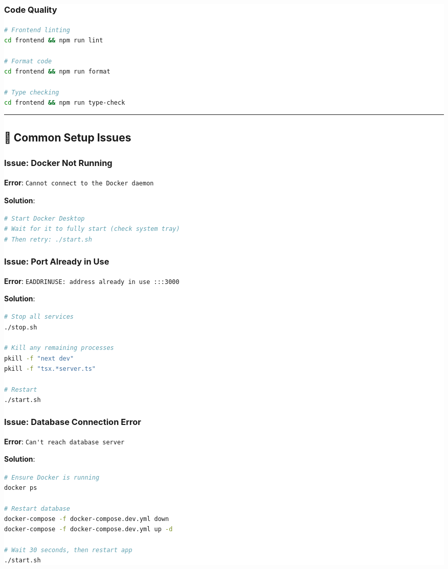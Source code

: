 ### Code Quality

```bash
# Frontend linting
cd frontend && npm run lint

# Format code
cd frontend && npm run format

# Type checking
cd frontend && npm run type-check
```

---

## 🚨 Common Setup Issues

### Issue: Docker Not Running

**Error**: `Cannot connect to the Docker daemon`

**Solution**:
```bash
# Start Docker Desktop
# Wait for it to fully start (check system tray)
# Then retry: ./start.sh
```

### Issue: Port Already in Use

**Error**: `EADDRINUSE: address already in use :::3000`

**Solution**:
```bash
# Stop all services
./stop.sh

# Kill any remaining processes
pkill -f "next dev"
pkill -f "tsx.*server.ts"

# Restart
./start.sh
```

### Issue: Database Connection Error

**Error**: `Can't reach database server`

**Solution**:
```bash
# Ensure Docker is running
docker ps

# Restart database
docker-compose -f docker-compose.dev.yml down
docker-compose -f docker-compose.dev.yml up -d

# Wait 30 seconds, then restart app
./start.sh
```
